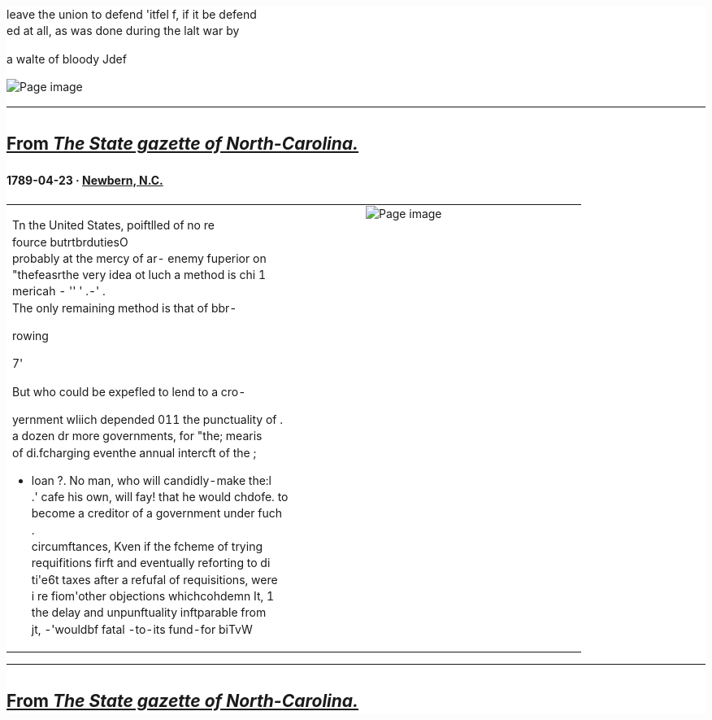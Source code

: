 leave the union to defend &#x27;itfel f, if it be defend­  
ed at all, as was done during the lalt war by  
  
a walte of bloody Jdef
</td><td style="width: 50%; max-height: 75%; margin: auto; display: block;">
<img alt="Page image" src="https://newspapers.digitalnc.org/images/iiif/batch_ncu_StateGazNB3n_ver01%2Fdata%2F1789042301%2F0154.jp2/pct:33.11363037173741,22.528735632183906,29.89717901397311,45.27298850574713/!600,600/0/default.jpg"/>
</td>
</tr></table>

---

## [From _The State gazette of North-Carolina._](https://newspapers.digitalnc.org/lccn/sn84026641/1789-04-23/ed-1/seq-1/)

#### 1789-04-23 &middot; [Newbern, N.C.](http://dbpedia.org/resource/New_Bern%2C_North_Carolina)

<table style="width: 100%;"><tr><td style="width: 50%">

  
Tn the United States, poiftlled of no re  
fource butrtbrdutiesO  
probably at the mercy of ar- enemy fuperior on  
&quot;thefeasrthe very idea ot luch a method is chi 1  
mericah - &#x27;&#x27; &#x27; .-&#x27; .  
The only remaining method is that of bbr-  
  
rowing  
  
7&#x27;  
  
But who could be expefled to lend to a cro-  
  
yernment wliich depended 011 the punctuality of .  
a dozen dr more governments, for &quot;the; mearis  
of di.fcharging eventhe annual intercft of the ;  
- loan ?. No man, who will candidly-make the:l  
.&#x27; cafe his own, will fay! that he would chdofe. to  
become a creditor of a government under fuch .­  
circumftances, Kven if the fcheme of trying  
requifitions firft and eventually reforting to di­  
ti&#x27;e6t taxes after a refufal of requisitions, were  
i re fiom&#x27;other objections whichcohdemn It, 1  
the delay and unpunftuality inftparable from  
jt, -&#x27;wouldbf fatal -to-its fund-for biTvW
</td><td style="width: 50%; max-height: 75%; margin: auto; display: block;">
<img alt="Page image" src="https://newspapers.digitalnc.org/images/iiif/batch_ncu_StateGazNB3n_ver01%2Fdata%2F1789042301%2F0154.jp2/pct:63.64355391510678,24.25287356321839,31.268125494331663,16.882183908045977/!600,600/0/default.jpg"/>
</td>
</tr></table>

---

## [From _The State gazette of North-Carolina._](https://newspapers.digitalnc.org/lccn/sn84026641/1789-04-23/ed-1/seq-1/)
